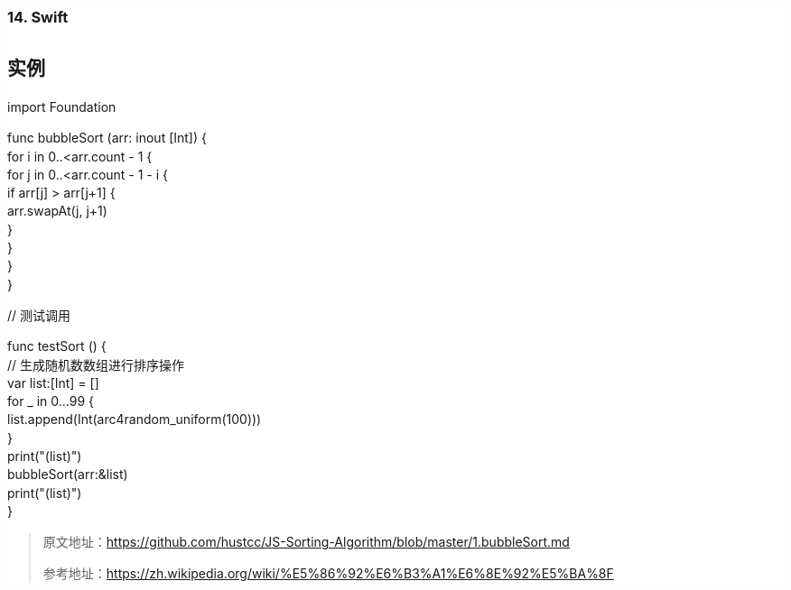 ### 14. Swift

实例
--

import Foundation

func bubbleSort (arr: inout [Int]) {  
    for i in 0..<arr.count - 1 {  
        for j in 0..<arr.count - 1 - i {  
            if arr[j] > arr[j+1] {  
                arr.swapAt(j, j+1)  
            }  
        }  
    }  
}

// 测试调用

func testSort () {  
    // 生成随机数数组进行排序操作  
    var list:[Int] = []  
    for _ in 0...99 {  
        list.append(Int(arc4random_uniform(100)))  
    }  
    print("\(list)")  
    bubbleSort(arr:&list)  
    print("\(list)")  
}

> 原文地址：https://github.com/hustcc/JS-Sorting-Algorithm/blob/master/1.bubbleSort.md
>
> 参考地址：https://zh.wikipedia.org/wiki/%E5%86%92%E6%B3%A1%E6%8E%92%E5%BA%8F